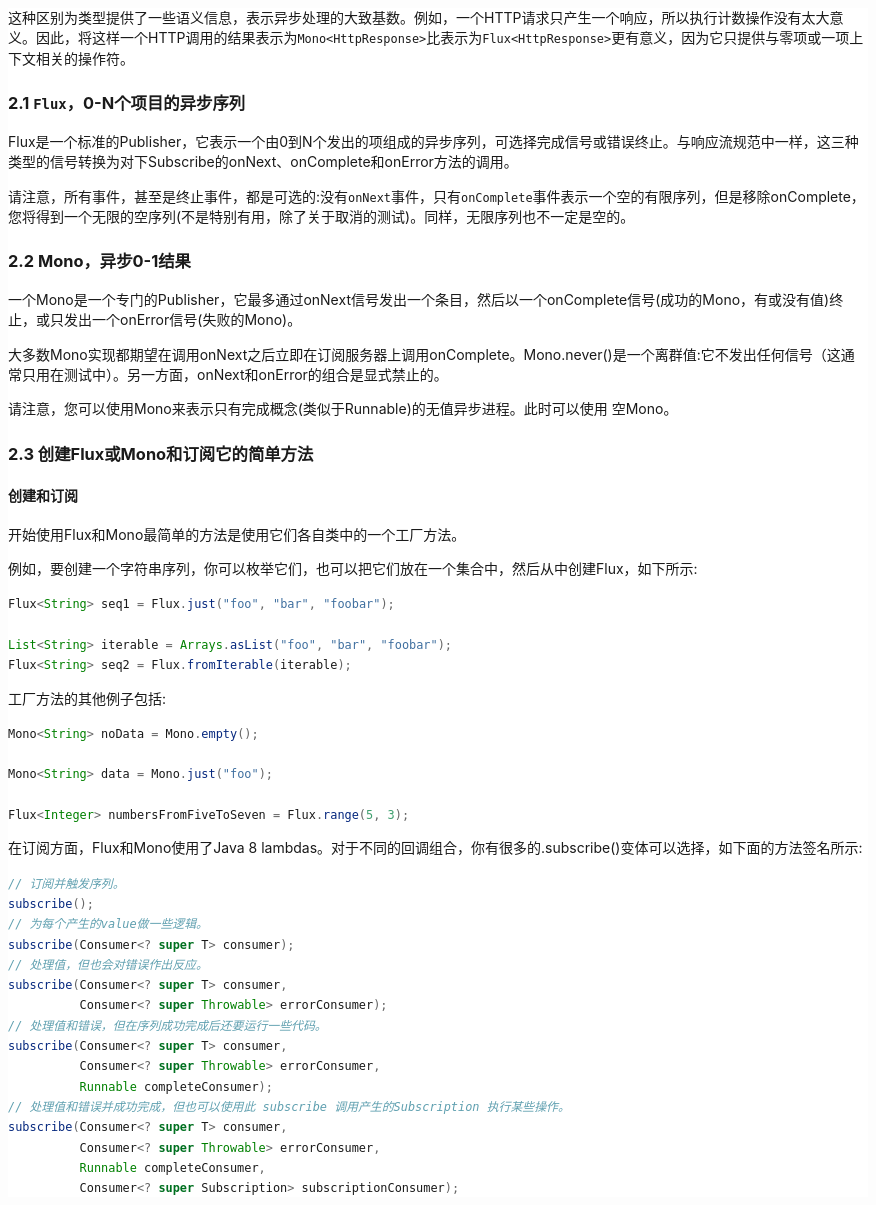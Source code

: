 这种区别为类型提供了一些语义信息，表示异步处理的大致基数。例如，一个HTTP请求只产生一个响应，所以执行计数操作没有太大意义。因此，将这样一个HTTP调用的结果表示为`Mono<HttpResponse>`比表示为`Flux<HttpResponse>`更有意义，因为它只提供与零项或一项上下文相关的操作符。

### 2.1 `Flux`，0-N个项目的异步序列

Flux<T>是一个标准的Publisher<T>，它表示一个由0到N个发出的项组成的异步序列，可选择完成信号或错误终止。与响应流规范中一样，这三种类型的信号转换为对下Subscribe的onNext、onComplete和onError方法的调用。

请注意，所有事件，甚至是终止事件，都是可选的:没有`onNext`事件，只有`onComplete`事件表示一个空的有限序列，但是移除onComplete，您将得到一个无限的空序列(不是特别有用，除了关于取消的测试)。同样，无限序列也不一定是空的。

### 2.2 Mono，异步0-1结果

一个Mono<T>是一个专门的Publisher<T>，它最多通过onNext信号发出一个条目，然后以一个onComplete信号(成功的Mono，有或没有值)终止，或只发出一个onError信号(失败的Mono)。

大多数Mono实现都期望在调用onNext之后立即在订阅服务器上调用onComplete。Mono.never()是一个离群值:它不发出任何信号（这通常只用在测试中）。另一方面，onNext和onError的组合是显式禁止的。

请注意，您可以使用Mono来表示只有完成概念(类似于Runnable)的无值异步进程。此时可以使用 空Mono<Void>。

### 2.3 创建Flux或Mono和订阅它的简单方法

#### 创建和订阅

开始使用Flux和Mono最简单的方法是使用它们各自类中的一个工厂方法。

例如，要创建一个字符串序列，你可以枚举它们，也可以把它们放在一个集合中，然后从中创建Flux，如下所示:

```java
Flux<String> seq1 = Flux.just("foo", "bar", "foobar");

List<String> iterable = Arrays.asList("foo", "bar", "foobar");
Flux<String> seq2 = Flux.fromIterable(iterable);
```

工厂方法的其他例子包括:

```java
Mono<String> noData = Mono.empty(); 

Mono<String> data = Mono.just("foo");

Flux<Integer> numbersFromFiveToSeven = Flux.range(5, 3); 
```

在订阅方面，Flux和Mono使用了Java 8 lambdas。对于不同的回调组合，你有很多的.subscribe()变体可以选择，如下面的方法签名所示:

```java
// 订阅并触发序列。
subscribe(); 
// 为每个产生的value做一些逻辑。
subscribe(Consumer<? super T> consumer); 
// 处理值，但也会对错误作出反应。
subscribe(Consumer<? super T> consumer,
          Consumer<? super Throwable> errorConsumer); 
// 处理值和错误，但在序列成功完成后还要运行一些代码。
subscribe(Consumer<? super T> consumer,
          Consumer<? super Throwable> errorConsumer,
          Runnable completeConsumer); 
// 处理值和错误并成功完成，但也可以使用此 subscribe 调用产生的Subscription 执行某些操作。
subscribe(Consumer<? super T> consumer,
          Consumer<? super Throwable> errorConsumer,
          Runnable completeConsumer,
          Consumer<? super Subscription> subscriptionConsumer); 
```
